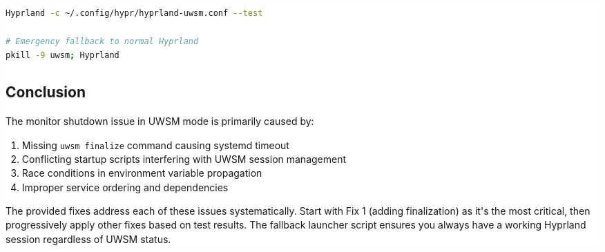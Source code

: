 ```bash
Hyprland -c ~/.config/hypr/hyprland-uwsm.conf --test

# Emergency fallback to normal Hyprland
pkill -9 uwsm; Hyprland
```

## Conclusion

The monitor shutdown issue in UWSM mode is primarily caused by:
1. Missing `uwsm finalize` command causing systemd timeout
2. Conflicting startup scripts interfering with UWSM session management
3. Race conditions in environment variable propagation
4. Improper service ordering and dependencies

The provided fixes address each of these issues systematically. Start with Fix 1 (adding finalization) as it's the most critical, then progressively apply other fixes based on test results. The fallback launcher script ensures you always have a working Hyprland session regardless of UWSM status.